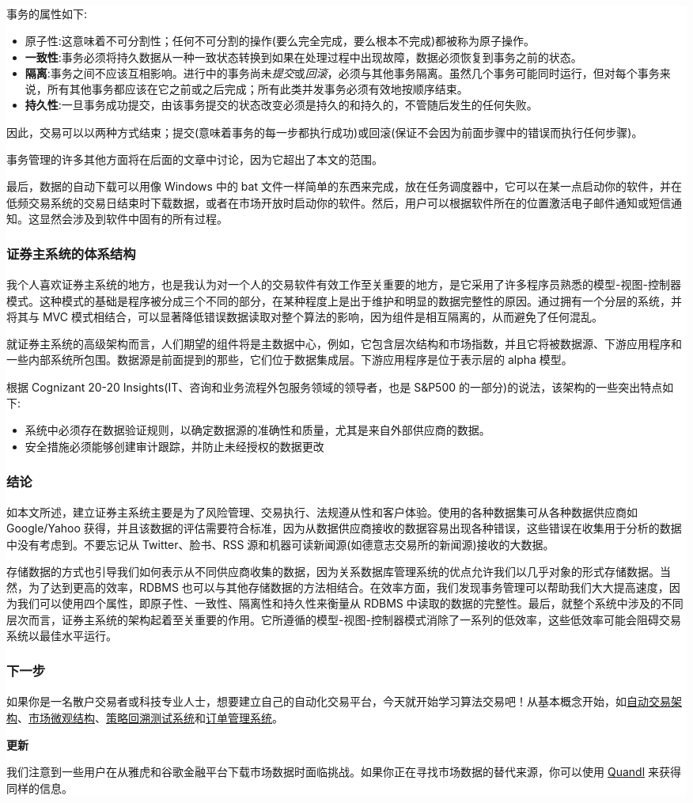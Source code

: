 事务的属性如下:

*   原子性:这意味着不可分割性；任何不可分割的操作(要么完全完成，要么根本不完成)都被称为原子操作。
*   **一致性**:事务必须将持久数据从一种一致状态转换到如果在处理过程中出现故障，数据必须恢复到事务之前的状态。
*   **隔离**:事务之间不应该互相影响。进行中的事务尚未*提交*或*回滚*，必须与其他事务隔离。虽然几个事务可能同时运行，但对每个事务来说，所有其他事务都应该在它之前或之后完成；所有此类并发事务必须有效地按顺序结束。
*   **持久性**:一旦事务成功提交，由该事务提交的状态改变必须是持久的和持久的，不管随后发生的任何失败。

因此，交易可以以两种方式结束；提交(意味着事务的每一步都执行成功)或回滚(保证不会因为前面步骤中的错误而执行任何步骤)。

事务管理的许多其他方面将在后面的文章中讨论，因为它超出了本文的范围。

最后，数据的自动下载可以用像 Windows 中的 bat 文件一样简单的东西来完成，放在任务调度器中，它可以在某一点启动你的软件，并在低频交易系统的交易日结束时下载数据，或者在市场开放时启动你的软件。然后，用户可以根据软件所在的位置激活电子邮件通知或短信通知。这显然会涉及到软件中固有的所有过程。

### 证券主系统的体系结构

我个人喜欢证券主系统的地方，也是我认为对一个人的交易软件有效工作至关重要的地方，是它采用了许多程序员熟悉的模型-视图-控制器模式。这种模式的基础是程序被分成三个不同的部分，在某种程度上是出于维护和明显的数据完整性的原因。通过拥有一个分层的系统，并将其与 MVC 模式相结合，可以显著降低错误数据读取对整个算法的影响，因为组件是相互隔离的，从而避免了任何混乱。

就证券主系统的高级架构而言，人们期望的组件将是主数据中心，例如，它包含层次结构和市场指数，并且它将被数据源、下游应用程序和一些内部系统所包围。数据源是前面提到的那些，它们位于数据集成层。下游应用程序是位于表示层的 alpha 模型。

根据 Cognizant 20-20 Insights(IT、咨询和业务流程外包服务领域的领导者，也是 S&P500 的一部分)的说法，该架构的一些突出特点如下:

*   系统中必须存在数据验证规则，以确定数据源的准确性和质量，尤其是来自外部供应商的数据。
*   安全措施必须能够创建审计跟踪，并防止未经授权的数据更改

### 结论

如本文所述，建立证券主系统主要是为了风险管理、交易执行、法规遵从性和客户体验。使用的各种数据集可从各种数据供应商如 Google/Yahoo 获得，并且该数据的评估需要符合标准，因为从数据供应商接收的数据容易出现各种错误，这些错误在收集用于分析的数据中没有考虑到。不要忘记从 Twitter、脸书、RSS 源和机器可读新闻源(如德意志交易所的新闻源)接收的大数据。

存储数据的方式也引导我们如何表示从不同供应商收集的数据，因为关系数据库管理系统的优点允许我们以几乎对象的形式存储数据。当然，为了达到更高的效率，RDBMS 也可以与其他存储数据的方法相结合。在效率方面，我们发现事务管理可以帮助我们大大提高速度，因为我们可以使用四个属性，即原子性、一致性、隔离性和持久性来衡量从 RDBMS 中读取的数据的完整性。最后，就整个系统中涉及的不同层次而言，证券主系统的架构起着至关重要的作用。它所遵循的模型-视图-控制器模式消除了一系列的低效率，这些低效率可能会阻碍交易系统以最佳水平运行。

### 下一步

如果你是一名散户交易者或科技专业人士，想要建立自己的自动化交易平台，今天就开始学习算法交易吧！从基本概念开始，如[自动交易架构](https://blog.quantinsti.com/algorithmic-trading-system-architecture/)、[市场微观结构](https://blog.quantinsti.com/market-microstructure/)、[策略回溯测试系统](https://blog.quantinsti.com/backtesting/)和[订单管理系统](https://blog.quantinsti.com/automated-trading-order-management-system/)。

**更新**

我们注意到一些用户在从雅虎和谷歌金融平台下载市场数据时面临挑战。如果你正在寻找市场数据的替代来源，你可以使用 [Quandl](https://www.quandl.com/) 来获得同样的信息。
